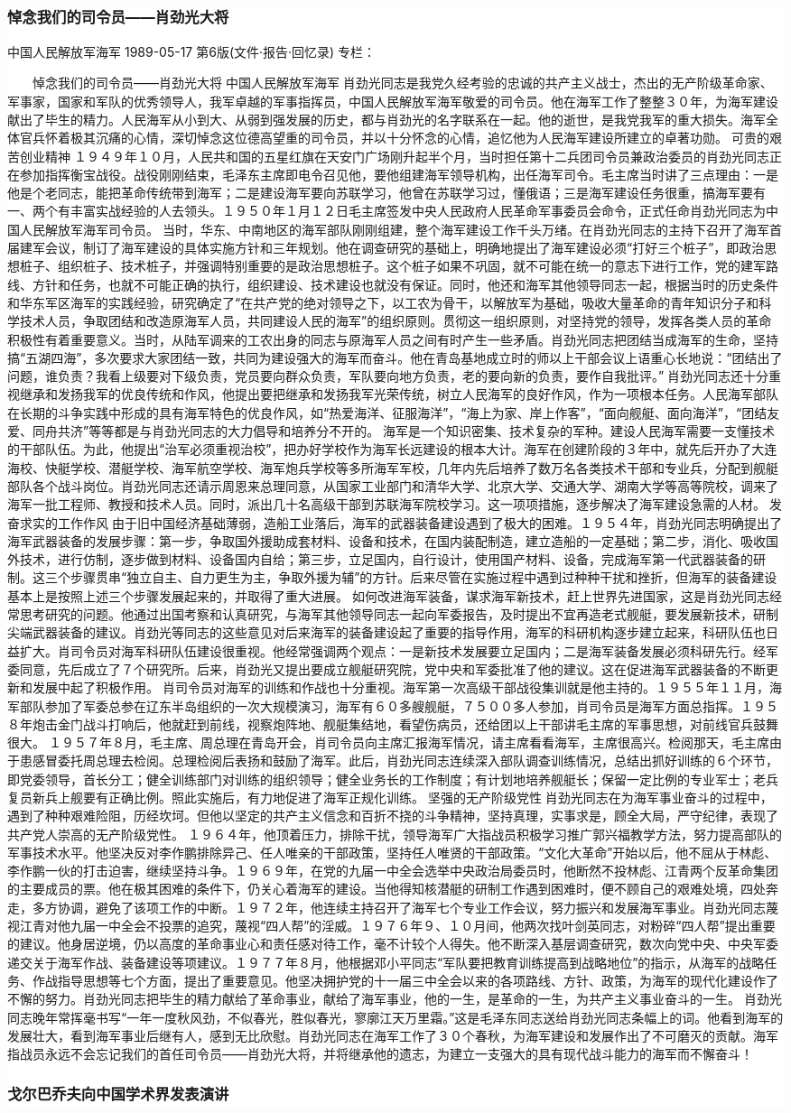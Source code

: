 
### 悼念我们的司令员——肖劲光大将
中国人民解放军海军
1989-05-17
第6版(文件·报告·回忆录)
专栏：

　　悼念我们的司令员——肖劲光大将
    中国人民解放军海军
    肖劲光同志是我党久经考验的忠诚的共产主义战士，杰出的无产阶级革命家、军事家，国家和军队的优秀领导人，我军卓越的军事指挥员，中国人民解放军海军敬爱的司令员。他在海军工作了整整３０年，为海军建设献出了毕生的精力。人民海军从小到大、从弱到强发展的历史，都与肖劲光的名字联系在一起。他的逝世，是我党我军的重大损失。海军全体官兵怀着极其沉痛的心情，深切悼念这位德高望重的司令员，并以十分怀念的心情，追忆他为人民海军建设所建立的卓著功勋。
    可贵的艰苦创业精神
    １９４９年１０月，人民共和国的五星红旗在天安门广场刚升起半个月，当时担任第十二兵团司令员兼政治委员的肖劲光同志正在参加指挥衡宝战役。战役刚刚结束，毛泽东主席即电令召见他，要他组建海军领导机构，出任海军司令。毛主席当时讲了三点理由：一是他是个老同志，能把革命传统带到海军；二是建设海军要向苏联学习，他曾在苏联学习过，懂俄语；三是海军建设任务很重，搞海军要有一、两个有丰富实战经验的人去领头。１９５０年１月１２日毛主席签发中央人民政府人民革命军事委员会命令，正式任命肖劲光同志为中国人民解放军海军司令员。
    当时，华东、中南地区的海军部队刚刚组建，整个海军建设工作千头万绪。在肖劲光同志的主持下召开了海军首届建军会议，制订了海军建设的具体实施方针和三年规划。他在调查研究的基础上，明确地提出了海军建设必须“打好三个桩子”，即政治思想桩子、组织桩子、技术桩子，并强调特别重要的是政治思想桩子。这个桩子如果不巩固，就不可能在统一的意志下进行工作，党的建军路线、方针和任务，也就不可能正确的执行，组织建设、技术建设也就没有保证。同时，他还和海军其他领导同志一起，根据当时的历史条件和华东军区海军的实践经验，研究确定了“在共产党的绝对领导之下，以工农为骨干，以解放军为基础，吸收大量革命的青年知识分子和科学技术人员，争取团结和改造原海军人员，共同建设人民的海军”的组织原则。贯彻这一组织原则，对坚持党的领导，发挥各类人员的革命积极性有着重要意义。当时，从陆军调来的工农出身的同志与原海军人员之间有时产生一些矛盾。肖劲光同志把团结当成海军的生命，坚持搞“五湖四海”，多次要求大家团结一致，共同为建设强大的海军而奋斗。他在青岛基地成立时的师以上干部会议上语重心长地说：“团结出了问题，谁负责？我看上级要对下级负责，党员要向群众负责，军队要向地方负责，老的要向新的负责，要作自我批评。”
    肖劲光同志还十分重视继承和发扬我军的优良传统和作风，他提出要把继承和发扬我军光荣传统，树立人民海军的良好作风，作为一项根本任务。人民海军部队在长期的斗争实践中形成的具有海军特色的优良作风，如“热爱海洋、征服海洋”，“海上为家、岸上作客”，“面向舰艇、面向海洋”，“团结友爱、同舟共济”等等都是与肖劲光同志的大力倡导和培养分不开的。
    海军是一个知识密集、技术复杂的军种。建设人民海军需要一支懂技术的干部队伍。为此，他提出“治军必须重视治校”，把办好学校作为海军长远建设的根本大计。海军在创建阶段的３年中，就先后开办了大连海校、快艇学校、潜艇学校、海军航空学校、海军炮兵学校等多所海军军校，几年内先后培养了数万名各类技术干部和专业兵，分配到舰艇部队各个战斗岗位。肖劲光同志还请示周恩来总理同意，从国家工业部门和清华大学、北京大学、交通大学、湖南大学等高等院校，调来了海军一批工程师、教授和技术人员。同时，派出几十名高级干部到苏联海军院校学习。这一项项措施，逐步解决了海军建设急需的人材。
    发奋求实的工作作风
    由于旧中国经济基础薄弱，造船工业落后，海军的武器装备建设遇到了极大的困难。１９５４年，肖劲光同志明确提出了海军武器装备的发展步骤：第一步，争取国外援助成套材料、设备和技术，在国内装配制造，建立造船的一定基础；第二步，消化、吸收国外技术，进行仿制，逐步做到材料、设备国内自给；第三步，立足国内，自行设计，使用国产材料、设备，完成海军第一代武器装备的研制。这三个步骤贯串“独立自主、自力更生为主，争取外援为辅”的方针。后来尽管在实施过程中遇到过种种干扰和挫折，但海军的装备建设基本上是按照上述三个步骤发展起来的，并取得了重大进展。
    如何改进海军装备，谋求海军新技术，赶上世界先进国家，这是肖劲光同志经常思考研究的问题。他通过出国考察和认真研究，与海军其他领导同志一起向军委报告，及时提出不宜再造老式舰艇，要发展新技术，研制尖端武器装备的建议。肖劲光等同志的这些意见对后来海军的装备建设起了重要的指导作用，海军的科研机构逐步建立起来，科研队伍也日益扩大。肖司令员对海军科研队伍建设很重视。他经常强调两个观点：一是新技术发展要立足国内；二是海军装备发展必须科研先行。经军委同意，先后成立了７个研究所。后来，肖劲光又提出要成立舰艇研究院，党中央和军委批准了他的建议。这在促进海军武器装备的不断更新和发展中起了积极作用。
    肖司令员对海军的训练和作战也十分重视。海军第一次高级干部战役集训就是他主持的。１９５５年１１月，海军部队参加了军委总参在辽东半岛组织的一次大规模演习，海军有６０多艘舰艇，７５００多人参加，肖司令员是海军方面总指挥。１９５８年炮击金门战斗打响后，他就赶到前线，视察炮阵地、舰艇集结地，看望伤病员，还给团以上干部讲毛主席的军事思想，对前线官兵鼓舞很大。
    １９５７年８月，毛主席、周总理在青岛开会，肖司令员向主席汇报海军情况，请主席看看海军，主席很高兴。检阅那天，毛主席由于患感冒委托周总理去检阅。总理检阅后表扬和鼓励了海军。此后，肖劲光同志连续深入部队调查训练情况，总结出抓好训练的６个环节，即党委领导，首长分工；健全训练部门对训练的组织领导；健全业务长的工作制度；有计划地培养舰艇长；保留一定比例的专业军士；老兵复员新兵上舰要有正确比例。照此实施后，有力地促进了海军正规化训练。
    坚强的无产阶级党性
    肖劲光同志在为海军事业奋斗的过程中，遇到了种种艰难险阻，历经坎坷。但他以坚定的共产主义信念和百折不挠的斗争精神，坚持真理，实事求是，顾全大局，严守纪律，表现了共产党人崇高的无产阶级党性。
    １９６４年，他顶着压力，排除干扰，领导海军广大指战员积极学习推广郭兴福教学方法，努力提高部队的军事技术水平。他坚决反对李作鹏排除异己、任人唯亲的干部政策，坚持任人唯贤的干部政策。“文化大革命”开始以后，他不屈从于林彪、李作鹏一伙的打击迫害，继续坚持斗争。１９６９年，在党的九届一中全会选举中央政治局委员时，他断然不投林彪、江青两个反革命集团的主要成员的票。他在极其困难的条件下，仍关心着海军的建设。当他得知核潜艇的研制工作遇到困难时，便不顾自己的艰难处境，四处奔走，多方协调，避免了该项工作的中断。１９７２年，他连续主持召开了海军七个专业工作会议，努力振兴和发展海军事业。肖劲光同志蔑视江青对他九届一中全会不投票的追究，蔑视“四人帮”的淫威。１９７６年９、１０月间，他两次找叶剑英同志，对粉碎“四人帮”提出重要的建议。他身居逆境，仍以高度的革命事业心和责任感对待工作，毫不计较个人得失。他不断深入基层调查研究，数次向党中央、中央军委递交关于海军作战、装备建设等项建议。１９７７年８月，他根据邓小平同志“军队要把教育训练提高到战略地位”的指示，从海军的战略任务、作战指导思想等七个方面，提出了重要意见。他坚决拥护党的十一届三中全会以来的各项路线、方针、政策，为海军的现代化建设作了不懈的努力。肖劲光同志把毕生的精力献给了革命事业，献给了海军事业，他的一生，是革命的一生，为共产主义事业奋斗的一生。
    肖劲光同志晚年常挥毫书写“一年一度秋风劲，不似春光，胜似春光，寥廓江天万里霜。”这是毛泽东同志送给肖劲光同志条幅上的词。他看到海军的发展壮大，看到海军事业后继有人，感到无比欣慰。肖劲光同志在海军工作了３０个春秋，为海军建设和发展作出了不可磨灭的贡献。海军指战员永远不会忘记我们的首任司令员——肖劲光大将，并将继承他的遗志，为建立一支强大的具有现代战斗能力的海军而不懈奋斗！
　


### 戈尔巴乔夫向中国学术界发表演讲
